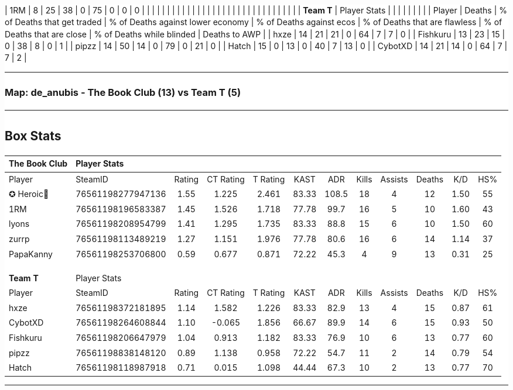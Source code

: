 | 1RM               |      8       |             25              |                38                 |            0             |              75               |             0              |             0             |       0       |
|                   |              |                             |                                   |                          |                               |                            |                           |               |
|                   |              |                             |                                   |                          |                               |                            |                           |               |
|                   |              |                             |                                   |                          |                               |                            |                           |               |
| **Team T**        | Player Stats |                             |                                   |                          |                               |                            |                           |               |
| Player            |    Deaths    | % of Deaths that get traded | % of Deaths against lower economy | % of Deaths against ecos | % of Deaths that are flawless | % of Deaths that are close | % of Deaths while blinded | Deaths to AWP |
| hxze              |      14      |             21              |                21                 |            0             |              64               |             7              |             7             |       0       |
| Fishkuru          |      13      |             23              |                15                 |            0             |              38               |             8              |             0             |       1       |
| pipzz             |      14      |             50              |                14                 |            0             |              79               |             0              |            21             |       0       |
| Hatch             |      15      |              0              |                13                 |            0             |              40               |             7              |            13             |       0       |
| CybotXD           |      14      |             21              |                14                 |            0             |              64               |             7              |             7             |       2       |

---  

### **Map**: de_anubis - The Book Club (13) vs Team T (5)  
---  

## Box Stats  

| **The Book Club** | Player Stats      |        |           |          |       |       |       |         |        |      |     |
| :- | :- | :-: | :-: | :-: | :-: | :-: | :-: | :-: | :-: | :-: | :-: |
| Player            | SteamID           | Rating | CT Rating | T Rating | KAST  |  ADR  | Kills | Assists | Deaths | K/D  | HS% |
| ✪ Heroic🎃        | 76561198277947136 |  1.55  |   1.225   |  2.461   | 83.33 | 108.5 |  18   |    4    |   12   | 1.50 | 55  |
| 1RM               | 76561198196583387 |  1.45  |   1.526   |  1.718   | 77.78 | 99.7  |  16   |    5    |   10   | 1.60 | 43  |
| lyons             | 76561198208954799 |  1.41  |   1.295   |  1.735   | 83.33 | 88.8  |  15   |    6    |   10   | 1.50 | 60  |
| zurrp             | 76561198113489219 |  1.27  |   1.151   |  1.976   | 77.78 | 80.6  |  16   |    6    |   14   | 1.14 | 37  |
| PapaKanny         | 76561198253706800 |  0.59  |   0.677   |  0.871   | 72.22 | 45.3  |   4   |    9    |   13   | 0.31 | 25  |
|                   |                   |        |           |          |       |       |       |         |        |      |     |
|                   |                   |        |           |          |       |       |       |         |        |      |     |
|                   |                   |        |           |          |       |       |       |         |        |      |     |
| **Team T**        | Player Stats      |        |           |          |       |       |       |         |        |      |     |
| Player            | SteamID           | Rating | CT Rating | T Rating | KAST  |  ADR  | Kills | Assists | Deaths | K/D  | HS% |
| hxze              | 76561198372181895 |  1.14  |   1.582   |  1.226   | 83.33 | 82.9  |  13   |    4    |   15   | 0.87 | 61  |
| CybotXD           | 76561198264608844 |  1.10  |  -0.065   |  1.856   | 66.67 | 89.9  |  14   |    6    |   15   | 0.93 | 50  |
| Fishkuru          | 76561198206647979 |  1.04  |   0.913   |  1.182   | 83.33 | 76.9  |  10   |    6    |   13   | 0.77 | 60  |
| pipzz             | 76561198838148120 |  0.89  |   1.138   |  0.958   | 72.22 | 54.7  |  11   |    2    |   14   | 0.79 | 54  |
| Hatch             | 76561198118987918 |  0.71  |   0.015   |  1.098   | 44.44 | 67.3  |  10   |    2    |   13   | 0.77 | 70  |
---  
